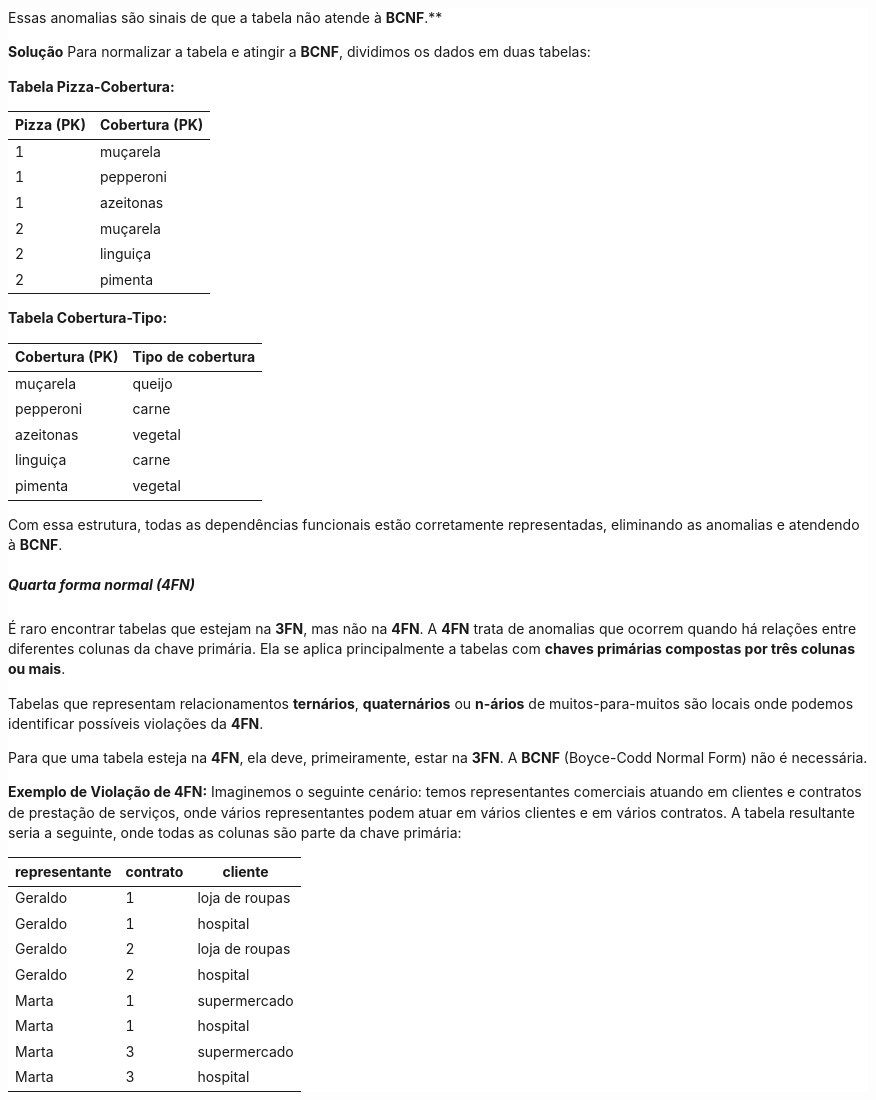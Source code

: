 Essas anomalias são sinais de que a tabela não atende à **BCNF**.**

**Solução**
Para normalizar a tabela e atingir a **BCNF**, dividimos os dados em duas tabelas:

**Tabela Pizza-Cobertura:**

|**Pizza (PK)**|**Cobertura (PK)**|
|---|---|
|1|muçarela|
|1|pepperoni|
|1|azeitonas|
|2|muçarela|
|2|linguiça|
|2|pimenta|

**Tabela Cobertura-Tipo:**

|**Cobertura (PK)**|**Tipo de cobertura**|
|---|---|
|muçarela|queijo|
|pepperoni|carne|
|azeitonas|vegetal|
|linguiça|carne|
|pimenta|vegetal|

Com essa estrutura, todas as dependências funcionais estão corretamente representadas, eliminando as anomalias e atendendo à **BCNF**.

##### Quarta forma normal (4FN)
É raro encontrar tabelas que estejam na **3FN**, mas não na **4FN**. A **4FN** trata de anomalias que ocorrem quando há relações entre diferentes colunas da chave primária. Ela se aplica principalmente a tabelas com **chaves primárias compostas por três colunas ou mais**.

Tabelas que representam relacionamentos **ternários**, **quaternários** ou **n-ários** de muitos-para-muitos são locais onde podemos identificar possíveis violações da **4FN**.

Para que uma tabela esteja na **4FN**, ela deve, primeiramente, estar na **3FN**. A **BCNF** (Boyce-Codd Normal Form) não é necessária.

**Exemplo de Violação de 4FN:**
Imaginemos o seguinte cenário: temos representantes comerciais atuando em clientes e contratos de prestação de serviços, onde vários representantes podem atuar em vários clientes e em vários contratos. A tabela resultante seria a seguinte, onde todas as colunas são parte da chave primária:

|representante|contrato|cliente|
|---|---|---|
|Geraldo|1|loja de roupas|
|Geraldo|1|hospital|
|Geraldo|2|loja de roupas|
|Geraldo|2|hospital|
|Marta|1|supermercado|
|Marta|1|hospital|
|Marta|3|supermercado|
|Marta|3|hospital|